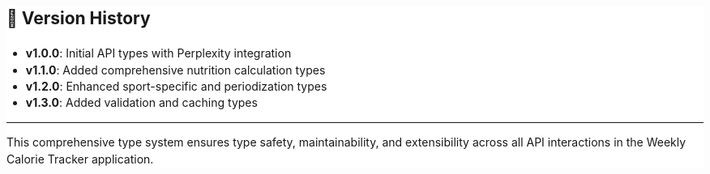 ## 🔄 Version History

- **v1.0.0**: Initial API types with Perplexity integration
- **v1.1.0**: Added comprehensive nutrition calculation types
- **v1.2.0**: Enhanced sport-specific and periodization types
- **v1.3.0**: Added validation and caching types

---

This comprehensive type system ensures type safety, maintainability, and extensibility across all API interactions in the Weekly Calorie Tracker application.

